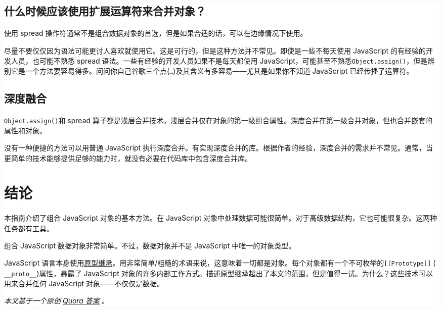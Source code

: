 ## 什么时候应该使用扩展运算符来合并对象？

使用 spread 操作符通常不是组合数据对象的首选，但是如果合适的话，可以在边缘情况下使用。

尽量不要仅仅因为语法可能更讨人喜欢就使用它。这是可行的，但是这种方法并不常见。即使是一些不每天使用 JavaScript 的有经验的开发人员，也可能不熟悉 spread 语法。一些有经验的开发人员如果不是每天都使用 JavaScript，可能甚至不熟悉`Object.assign()`，但是辨别它是一个方法要容易得多。问问你自己谷歌三个点(`…`)及其含义有多容易——尤其是如果你不知道 JavaScript 已经传播了运算符。

## 深度融合

`Object.assign()`和 spread 算子都是浅层合并技术。浅层合并仅在对象的第一级组合属性。深度合并在第一级合并对象，但也合并嵌套的属性和对象。

没有一种便捷的方法可以用普通 JavaScript 执行深度合并。有实现深度合并的库。根据作者的经验，深度合并的需求并不常见。通常，当更简单的技术能够提供足够的能力时，就没有必要在代码库中包含深度合并库。

# 结论

本指南介绍了组合 JavaScript 对象的基本方法。在 JavaScript 对象中处理数据可能很简单。对于高级数据结构，它也可能很复杂。这两种任务都有工具。

组合 JavaScript 数据对象非常简单。不过，数据对象并不是 JavaScript 中唯一的对象类型。

JavaScript 语言本身使用[原型继承](https://javascript.info/prototype-inheritance)。用非常简单/粗糙的术语来说，这意味着一切都是对象。每个对象都有一个不可枚举的`[[Prototype]]` ( `__proto__`)属性，暴露了 JavaScript 对象的许多内部工作方式。描述原型继承超出了本文的范围，但是值得一试。为什么？这些技术可以用来合并任何 JavaScript 对象——不仅仅是数据。

*本文基于一个原创* [*Quora 答案*](https://www.quora.com/How-can-I-add-two-JSON-objects-into-one-object-JavaScript/answer/Corey-Butler?ch=10&share=17fbc95f&srid=u6k0) *。*